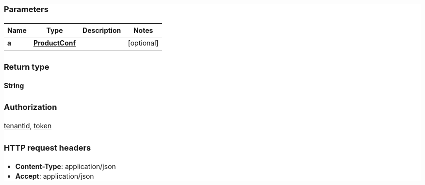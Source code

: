 ### Parameters

Name | Type | Description  | Notes
------------- | ------------- | ------------- | -------------
 **a** | [**ProductConf**](ProductConf.md)|  | [optional]

### Return type

**String**

### Authorization

[tenantid](../README.md#tenantid), [token](../README.md#token)

### HTTP request headers

 - **Content-Type**: application/json
 - **Accept**: application/json

